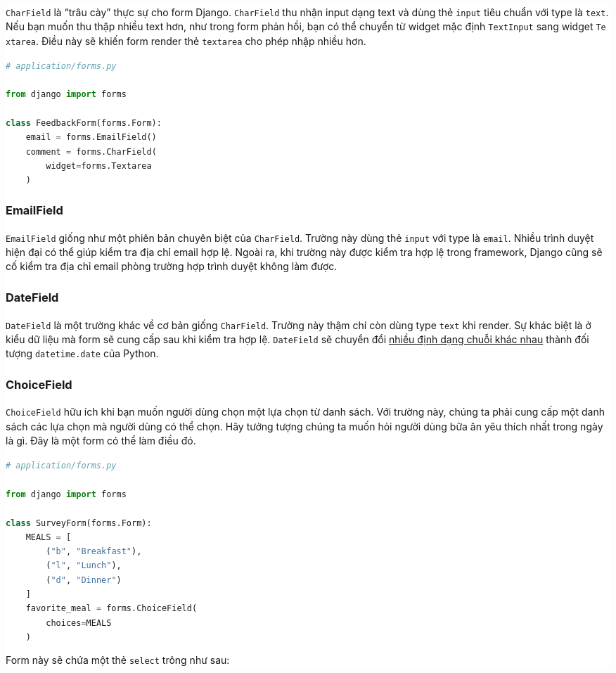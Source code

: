 `CharField` là “trâu cày” thực sự cho form Django. `CharField` thu nhận input dạng text và dùng thẻ `input` tiêu chuẩn với type là `text`. Nếu bạn muốn thu thập nhiều text hơn, như trong form phản hồi, bạn có thể chuyển từ widget mặc định `TextInput` sang widget `Textarea`. Điều này sẽ khiến form render thẻ `textarea` cho phép nhập nhiều hơn.

```python
# application/forms.py

from django import forms

class FeedbackForm(forms.Form):
    email = forms.EmailField()
    comment = forms.CharField(
        widget=forms.Textarea
    )
```

### EmailField

`EmailField` giống như một phiên bản chuyên biệt của `CharField`. Trường này dùng thẻ `input` với type là `email`. Nhiều trình duyệt hiện đại có thể giúp kiểm tra địa chỉ email hợp lệ. Ngoài ra, khi trường này được kiểm tra hợp lệ trong framework, Django cũng sẽ cố kiểm tra địa chỉ email phòng trường hợp trình duyệt không làm được.

### DateField

`DateField` là một trường khác về cơ bản giống `CharField`. Trường này thậm chí còn dùng type `text` khi render. Sự khác biệt là ở kiểu dữ liệu mà form sẽ cung cấp sau khi kiểm tra hợp lệ. `DateField` sẽ chuyển đổi [nhiều định dạng chuỗi khác nhau](https://docs.djangoproject.com/en/4.1/ref/settings/#datetime-input-formats) thành đối tượng `datetime.date` của Python.

### ChoiceField

`ChoiceField` hữu ích khi bạn muốn người dùng chọn một lựa chọn từ danh sách. Với trường này, chúng ta phải cung cấp một danh sách các lựa chọn mà người dùng có thể chọn. Hãy tưởng tượng chúng ta muốn hỏi người dùng bữa ăn yêu thích nhất trong ngày là gì. Đây là một form có thể làm điều đó.

```python
# application/forms.py

from django import forms

class SurveyForm(forms.Form):
    MEALS = [
        ("b", "Breakfast"),
        ("l", "Lunch"),
        ("d", "Dinner")
    ]
    favorite_meal = forms.ChoiceField(
        choices=MEALS
    )
```

Form này sẽ chứa một thẻ `select` trông như sau:
